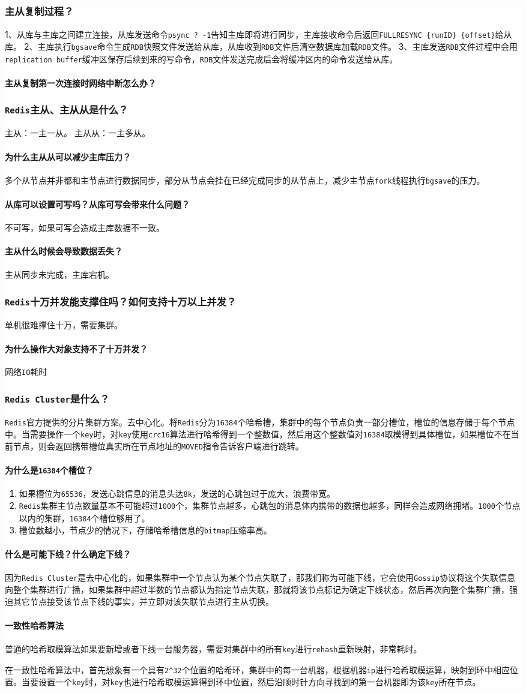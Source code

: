### 主从复制过程？

1、从库与主库之间建立连接，从库发送命令`psync ? -1`告知主库即将进行同步，主库接收命令后返回`FULLRESYNC {runID} {offset}`给从库。
2、主库执行`bgsave`命令生成`RDB`快照文件发送给从库，从库收到`RDB`文件后清空数据库加载`RDB`文件。
3、主库发送`RDB`文件过程中会用`replication buffer`缓冲区保存后续到来的写命令，`RDB`文件发送完成后会将缓冲区内的命令发送给从库。

#### 主从复制第一次连接时网络中断怎么办？

### `Redis`主从、主从从是什么？

主从：一主一从。
主从从：一主多从。

#### 为什么主从从可以减少主库压力？

多个从节点并非都和主节点进行数据同步，部分从节点会挂在已经完成同步的从节点上，减少主节点`fork`线程执行`bgsave`的压力。

#### 从库可以设置可写吗？从库可写会带来什么问题？

不可写，如果可写会造成主库数据不一致。

#### 主从什么时候会导致数据丢失？

主从同步未完成，主库宕机。

### `Redis`十万并发能支撑住吗？如何支持十万以上并发？

单机很难撑住十万，需要集群。

#### 为什么操作大对象支持不了十万并发？

网络`IO`耗时 

### `Redis Cluster`是什么？

`Redis`官方提供的分片集群方案。去中心化。将`Redis`分为`16384`个哈希槽，集群中的每个节点负责一部分槽位，槽位的信息存储于每个节点中。当需要操作一个`key`时，对`key`使用`crc16`算法进行哈希得到一个整数值，然后用这个整数值对`16384`取模得到具体槽位，如果槽位不在当前节点，则会返回携带槽位真实所在节点地址的`MOVED`指令告诉客户端进行跳转。

#### 为什么是`16384`个槽位？

1. 如果槽位为`65536`，发送心跳信息的消息头达`8k`，发送的心跳包过于庞大，浪费带宽。
2. `Redis`集群主节点数量基本不可能超过`1000`个，集群节点越多，心跳包的消息体内携带的数据也越多，同样会造成网络拥堵。`1000`个节点以内的集群，`16384`个槽位够用了。
3. 槽位数越小，节点少的情况下，存储哈希槽信息的`bitmap`压缩率高。

#### 什么是可能下线？什么确定下线？

因为`Redis Cluster`是去中心化的，如果集群中一个节点认为某个节点失联了，那我们称为可能下线，它会使用`Gossip`协议将这个失联信息向整个集群进行广播，如果集群中超过半数的节点都认为指定节点失联，那就将该节点标记为确定下线状态，然后再次向整个集群广播，强迫其它节点接受该节点下线的事实，并立即对该失联节点进行主从切换。

#### 一致性哈希算法

普通的哈希取模算法如果要新增或者下线一台服务器，需要对集群中的所有`key`进行`rehash`重新映射，非常耗时。

在一致性哈希算法中，首先想象有一个具有`2^32`个位置的哈希环，集群中的每一台机器，根据机器`ip`进行哈希取模运算，映射到环中相应位置。当要设置一个`key`时，对`key`也进行哈希取模运算得到环中位置，然后沿顺时针方向寻找到的第一台机器即为该`key`所在节点。
